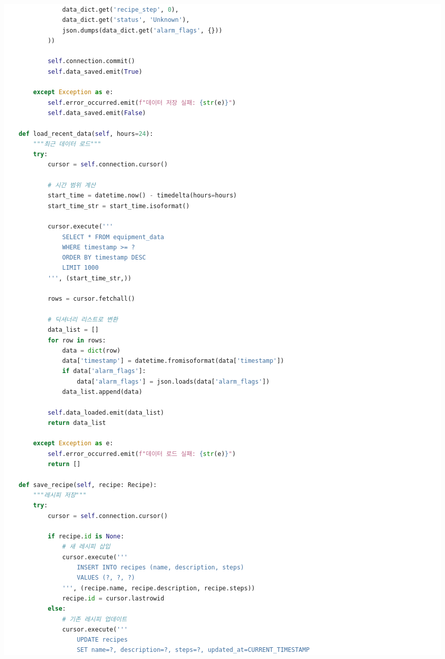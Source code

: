 ```python
                data_dict.get('recipe_step', 0),
                data_dict.get('status', 'Unknown'),
                json.dumps(data_dict.get('alarm_flags', {}))
            ))

            self.connection.commit()
            self.data_saved.emit(True)

        except Exception as e:
            self.error_occurred.emit(f"데이터 저장 실패: {str(e)}")
            self.data_saved.emit(False)

    def load_recent_data(self, hours=24):
        """최근 데이터 로드"""
        try:
            cursor = self.connection.cursor()

            # 시간 범위 계산
            start_time = datetime.now() - timedelta(hours=hours)
            start_time_str = start_time.isoformat()

            cursor.execute('''
                SELECT * FROM equipment_data
                WHERE timestamp >= ?
                ORDER BY timestamp DESC
                LIMIT 1000
            ''', (start_time_str,))

            rows = cursor.fetchall()

            # 딕셔너리 리스트로 변환
            data_list = []
            for row in rows:
                data = dict(row)
                data['timestamp'] = datetime.fromisoformat(data['timestamp'])
                if data['alarm_flags']:
                    data['alarm_flags'] = json.loads(data['alarm_flags'])
                data_list.append(data)

            self.data_loaded.emit(data_list)
            return data_list

        except Exception as e:
            self.error_occurred.emit(f"데이터 로드 실패: {str(e)}")
            return []

    def save_recipe(self, recipe: Recipe):
        """레시피 저장"""
        try:
            cursor = self.connection.cursor()

            if recipe.id is None:
                # 새 레시피 삽입
                cursor.execute('''
                    INSERT INTO recipes (name, description, steps)
                    VALUES (?, ?, ?)
                ''', (recipe.name, recipe.description, recipe.steps))
                recipe.id = cursor.lastrowid
            else:
                # 기존 레시피 업데이트
                cursor.execute('''
                    UPDATE recipes
                    SET name=?, description=?, steps=?, updated_at=CURRENT_TIMESTAMP
```